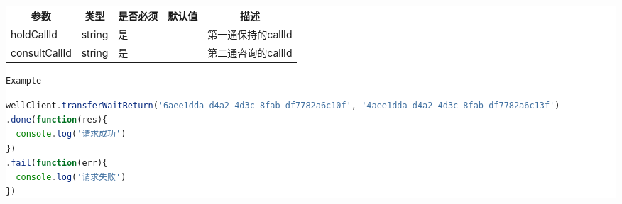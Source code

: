 参数 | 类型 | 是否必须 |  默认值 | 描述
---|---|---|---|---
holdCallId| string | 是 |  | 第一通保持的callId
consultCallId | string | 是 | | 第二通咨询的callId

`Example`

```js
wellClient.transferWaitReturn('6aee1dda-d4a2-4d3c-8fab-df7782a6c10f', '4aee1dda-d4a2-4d3c-8fab-df7782a6c13f')
.done(function(res){
  console.log('请求成功')
})
.fail(function(err){
  console.log('请求失败')
})
```